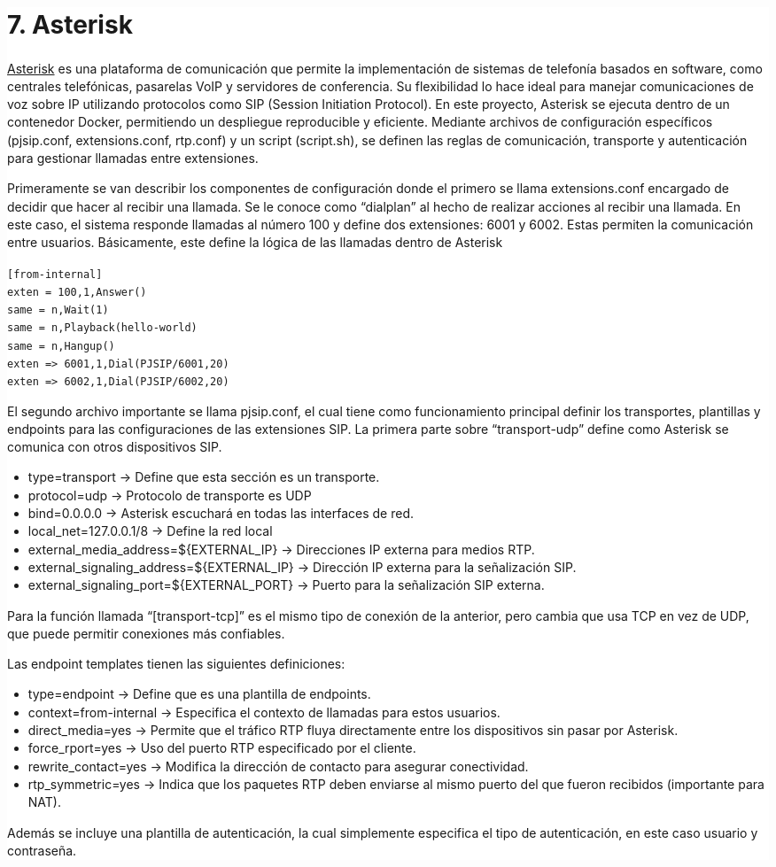 # 7\. Asterisk

[Asterisk](https://docs.asterisk.org/Getting-Started/Beginning-Asterisk/) es una plataforma de comunicación que permite la implementación de sistemas de telefonía basados en software, como centrales telefónicas, pasarelas VoIP y servidores de conferencia. Su flexibilidad lo hace ideal para manejar comunicaciones de voz sobre IP utilizando protocolos como SIP (Session Initiation Protocol). En este proyecto, Asterisk se ejecuta dentro de un contenedor Docker, permitiendo un despliegue reproducible y eficiente. Mediante archivos de configuración específicos (pjsip.conf, extensions.conf, rtp.conf) y un script (script.sh), se definen las reglas de comunicación, transporte y autenticación para gestionar llamadas entre extensiones.

Primeramente se van describir los componentes de configuración donde el primero se llama extensions.conf encargado de decidir que hacer al recibir una llamada. Se le conoce como “dialplan” al hecho de realizar acciones al recibir una llamada. En este caso, el sistema responde llamadas al número 100 y define dos extensiones: 6001 y 6002\. Estas permiten la comunicación entre usuarios. Básicamente, este define la lógica de las llamadas dentro de Asterisk

```
[from-internal]
exten = 100,1,Answer()
same = n,Wait(1)
same = n,Playback(hello-world)
same = n,Hangup()
exten => 6001,1,Dial(PJSIP/6001,20)
exten => 6002,1,Dial(PJSIP/6002,20)
```

El segundo archivo importante se llama pjsip.conf, el cual tiene como funcionamiento principal definir los transportes, plantillas y endpoints para las configuraciones de las extensiones SIP. La primera parte sobre “transport-udp” define como Asterisk se comunica con otros dispositivos SIP.

- type=transport → Define que esta sección es un transporte.
- protocol=udp → Protocolo de transporte es UDP
- bind=0.0.0.0 → Asterisk escuchará en todas las interfaces de red.
- local_net=127.0.0.1/8 → Define la red local
- external_media_address=${EXTERNAL_IP} → Direcciones IP externa para medios RTP.
- external_signaling_address=${EXTERNAL_IP} → Dirección IP externa para la señalización SIP.
- external_signaling_port=${EXTERNAL_PORT} → Puerto para la señalización SIP externa.

Para la función llamada “[transport-tcp]” es el mismo tipo de conexión de la anterior, pero cambia que usa TCP en vez de UDP, que puede permitir conexiones más confiables.

Las endpoint templates tienen las siguientes definiciones:

- type=endpoint → Define que es una plantilla de endpoints.
- context=from-internal → Especifica el contexto de llamadas para estos usuarios.
- direct_media=yes → Permite que el tráfico RTP fluya directamente entre los dispositivos sin pasar por Asterisk.
- force_rport=yes → Uso del puerto RTP especificado por el cliente.
- rewrite_contact=yes → Modifica la dirección de contacto para asegurar conectividad.
- rtp_symmetric=yes → Indica que los paquetes RTP deben enviarse al mismo puerto del que fueron recibidos (importante para NAT).

Además se incluye una plantilla de autenticación, la cual simplemente especifica el tipo de autenticación, en este caso usuario y contraseña.
